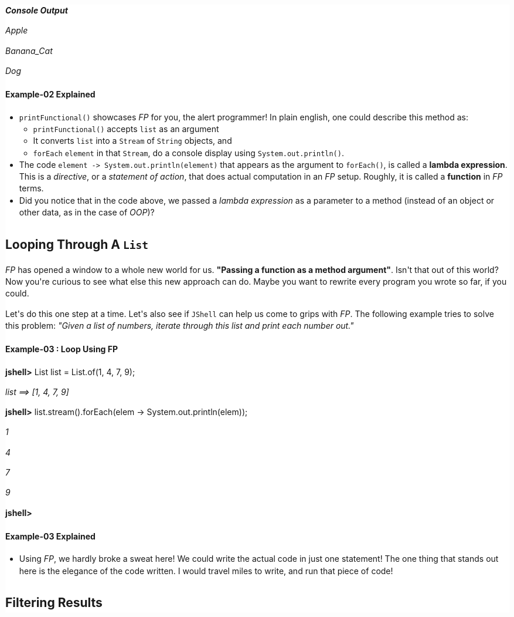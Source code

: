 **_Console Output_**

_Apple_

_Banana_Cat_

_Dog_

#### Example-02 Explained

* ```printFunctional()``` showcases *FP* for you, the alert programmer! In plain english, one could describe this method as: 
	* ```printFunctional()``` accepts ```list``` as an argument
	* It converts ```list``` into a ```Stream``` of ```String``` objects, and 
	* ```forEach``` ```element``` in that ```Stream```, do a console display using ```System.out.println()```. 
* The code ```element -> System.out.println(element)``` that appears as the argument to ```forEach()```, is called a **lambda expression**. This is a *directive*, or a *statement of action*, that does actual computation in an *FP* setup. Roughly, it is called a **function** in *FP* terms. 
* Did you notice that in the code above, we passed a *lambda expression* as a parameter to a method (instead of an object or other data, as in the case of *OOP*)? 


## Looping Through A ```List```

*FP* has opened a window to a whole new world for us. **"Passing a function as a method argument"**. Isn't that out of this world? Now you're curious to see what else this new approach can do. Maybe you want to rewrite every program you wrote so far, if you could. 

Let's do this one step at a time. Let's also see if ```JShell``` can help us come to grips with *FP*. The following example tries to solve this problem: *"Given a list of numbers, iterate through this list and print each number out."*

#### Example-03 : Loop Using FP

**jshell>** List<Integer> list = List.of(1, 4, 7, 9);

_list ==> [1, 4, 7, 9]_

**jshell>** list.stream().forEach(elem -> System.out.println(elem));

_1_

_4_

_7_

_9_

**jshell>**

#### Example-03 Explained

* Using *FP*, we hardly broke a sweat here! We could write the actual code in just one statement! The one thing that stands out here is the elegance of the code written. I would travel miles to write, and run that piece of code!

## Filtering Results
